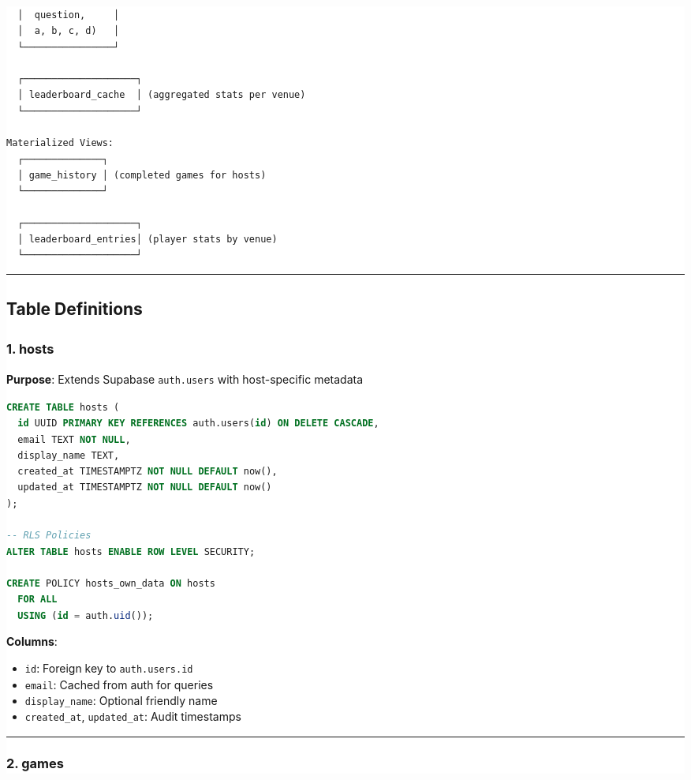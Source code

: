 ```
  │  question,     │
  │  a, b, c, d)   │
  └────────────────┘

  ┌────────────────────┐
  │ leaderboard_cache  │ (aggregated stats per venue)
  └────────────────────┘

Materialized Views:
  ┌──────────────┐
  │ game_history │ (completed games for hosts)
  └──────────────┘

  ┌────────────────────┐
  │ leaderboard_entries│ (player stats by venue)
  └────────────────────┘
```

---

## Table Definitions

### 1. hosts

**Purpose**: Extends Supabase `auth.users` with host-specific metadata

```sql
CREATE TABLE hosts (
  id UUID PRIMARY KEY REFERENCES auth.users(id) ON DELETE CASCADE,
  email TEXT NOT NULL,
  display_name TEXT,
  created_at TIMESTAMPTZ NOT NULL DEFAULT now(),
  updated_at TIMESTAMPTZ NOT NULL DEFAULT now()
);

-- RLS Policies
ALTER TABLE hosts ENABLE ROW LEVEL SECURITY;

CREATE POLICY hosts_own_data ON hosts
  FOR ALL
  USING (id = auth.uid());
```

**Columns**:
- `id`: Foreign key to `auth.users.id`
- `email`: Cached from auth for queries
- `display_name`: Optional friendly name
- `created_at`, `updated_at`: Audit timestamps

---

### 2. games
